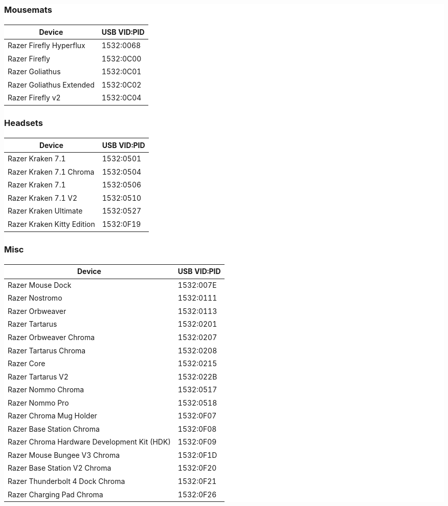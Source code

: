 ### Mousemats
| Device                                        | USB VID:PID |
| --------------------------------------------- | ----------- |
| Razer Firefly Hyperflux                       |  1532:0068  |
| Razer Firefly                                 |  1532:0C00  |
| Razer Goliathus                               |  1532:0C01  |
| Razer Goliathus Extended                      |  1532:0C02  |
| Razer Firefly v2                              |  1532:0C04  |

### Headsets
| Device                                        | USB VID:PID |
| --------------------------------------------- | ----------- |
| Razer Kraken 7.1                              |  1532:0501  |
| Razer Kraken 7.1 Chroma                       |  1532:0504  |
| Razer Kraken 7.1                              |  1532:0506  |
| Razer Kraken 7.1 V2                           |  1532:0510  |
| Razer Kraken Ultimate                         |  1532:0527  |
| Razer Kraken Kitty Edition                    |  1532:0F19  |

### Misc
| Device                                        | USB VID:PID |
| --------------------------------------------- | ----------- |
| Razer Mouse Dock                              |  1532:007E  |
| Razer Nostromo                                |  1532:0111  |
| Razer Orbweaver                               |  1532:0113  |
| Razer Tartarus                                |  1532:0201  |
| Razer Orbweaver Chroma                        |  1532:0207  |
| Razer Tartarus Chroma                         |  1532:0208  |
| Razer Core                                    |  1532:0215  |
| Razer Tartarus V2                             |  1532:022B  |
| Razer Nommo Chroma                            |  1532:0517  |
| Razer Nommo Pro                               |  1532:0518  |
| Razer Chroma Mug Holder                       |  1532:0F07  |
| Razer Base Station Chroma                     |  1532:0F08  |
| Razer Chroma Hardware Development Kit (HDK)   |  1532:0F09  |
| Razer Mouse Bungee V3 Chroma                  |  1532:0F1D  |
| Razer Base Station V2 Chroma                  |  1532:0F20  |
| Razer Thunderbolt 4 Dock Chroma               |  1532:0F21  |
| Razer Charging Pad Chroma                     |  1532:0F26  |
